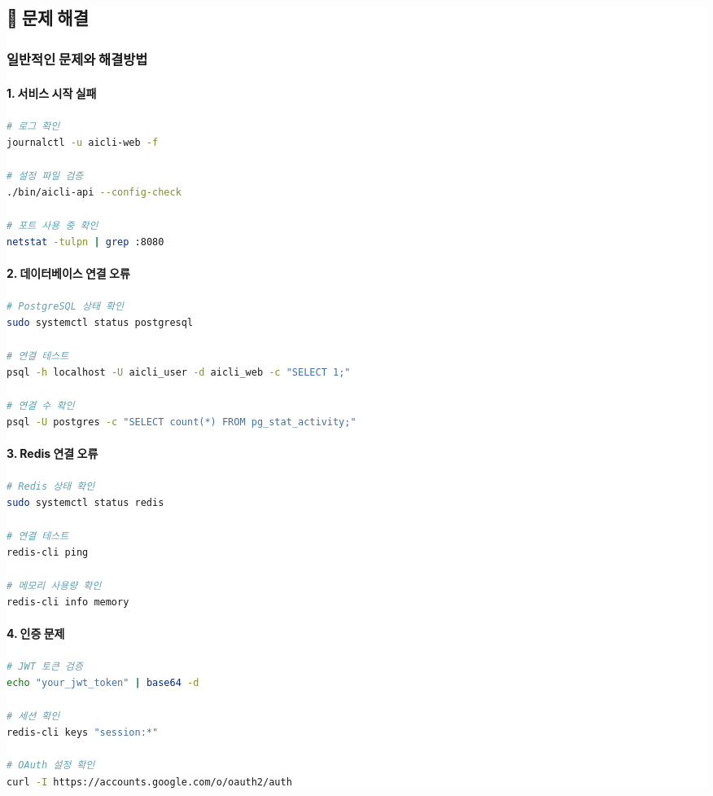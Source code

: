 
## 🔧 문제 해결

### 일반적인 문제와 해결방법

#### 1. 서비스 시작 실패
```bash
# 로그 확인
journalctl -u aicli-web -f

# 설정 파일 검증
./bin/aicli-api --config-check

# 포트 사용 중 확인
netstat -tulpn | grep :8080
```

#### 2. 데이터베이스 연결 오류
```bash
# PostgreSQL 상태 확인
sudo systemctl status postgresql

# 연결 테스트
psql -h localhost -U aicli_user -d aicli_web -c "SELECT 1;"

# 연결 수 확인
psql -U postgres -c "SELECT count(*) FROM pg_stat_activity;"
```

#### 3. Redis 연결 오류
```bash
# Redis 상태 확인
sudo systemctl status redis

# 연결 테스트
redis-cli ping

# 메모리 사용량 확인
redis-cli info memory
```

#### 4. 인증 문제
```bash
# JWT 토큰 검증
echo "your_jwt_token" | base64 -d

# 세션 확인
redis-cli keys "session:*"

# OAuth 설정 확인
curl -I https://accounts.google.com/o/oauth2/auth
```
